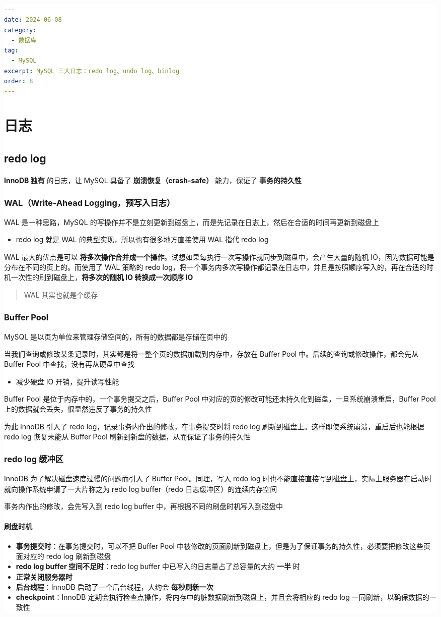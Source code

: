 ```yaml
---
date: 2024-06-08
category:
  - 数据库
tag:
  - MySQL
excerpt: MySQL 三大日志：redo log、undo log、binlog
order: 8
---
```


# 日志

## redo log

**InnoDB 独有** 的日志，让 MySQL 具备了 **崩溃恢复（crash-safe）** 能力，保证了 **事务的持久性**

### WAL（Write-Ahead Logging，预写入日志）

WAL 是一种思路，MySQL 的写操作并不是立刻更新到磁盘上，而是先记录在日志上，然后在合适的时间再更新到磁盘上

- redo log 就是 WAL 的典型实现，所以也有很多地方直接使用 WAL 指代 redo log

WAL 最大的优点是可以 **将多次操作合并成一个操作**。试想如果每执行一次写操作就同步到磁盘中，会产生大量的随机 IO，因为数据可能是分布在不同的页上的。而使用了 WAL 策略的 redo log，将一个事务内多次写操作都记录在日志中，并且是按照顺序写入的，再在合适的时机一次性的刷到磁盘上，**将多次的随机 IO 转换成一次顺序 IO**

> WAL 其实也就是个缓存

### Buffer Pool

MySQL 是以页为单位来管理存储空间的，所有的数据都是存储在页中的

当我们查询或修改某条记录时，其实都是将一整个页的数据加载到内存中，存放在 Buffer Pool 中。后续的查询或修改操作，都会先从 Buffer Pool 中查找，没有再从硬盘中查找

- 减少硬盘 IO 开销，提升读写性能

Buffer Pool 是位于内存中的，一个事务提交之后，Buffer Pool 中对应的页的修改可能还未持久化到磁盘，一旦系统崩溃重启，Buffer Pool 上的数据就会丢失，很显然违反了事务的持久性

为此 InnoDB 引入了 redo log，记录事务内作出的修改，在事务提交时将 redo log 刷新到磁盘上。这样即使系统崩溃，重启后也能根据 redo log 恢复未能从 Buffer Pool 刷新到新盘的数据，从而保证了事务的持久性

### redo log 缓冲区

InnoDB 为了解决磁盘速度过慢的问题而引入了 Buffer Pool。同理，写入 redo log 时也不能直接直接写到磁盘上，实际上服务器在启动时就向操作系统申请了一大片称之为 redo log buffer（redo 日志缓冲区）的连续内存空间

事务内作出的修改，会先写入到 redo log buffer 中，再根据不同的刷盘时机写入到磁盘中

#### 刷盘时机

- **事务提交时**：在事务提交时，可以不把 Buffer Pool 中被修改的页面刷新到磁盘上，但是为了保证事务的持久性，必须要把修改这些页面对应的 redo log 刷新到磁盘
- **redo log buffer 空间不足时**：redo log buffer 中已写入的日志量占了总容量的大约 **一半** 时
- **正常关闭服务器时**
- **后台线程**：InnoDB 启动了一个后台线程，大约会 **每秒刷新一次**
- **checkpoint**：InnoDB 定期会执行检查点操作，将内存中的脏数据刷新到磁盘上，并且会将相应的 redo log 一同刷新，以确保数据的一致性
